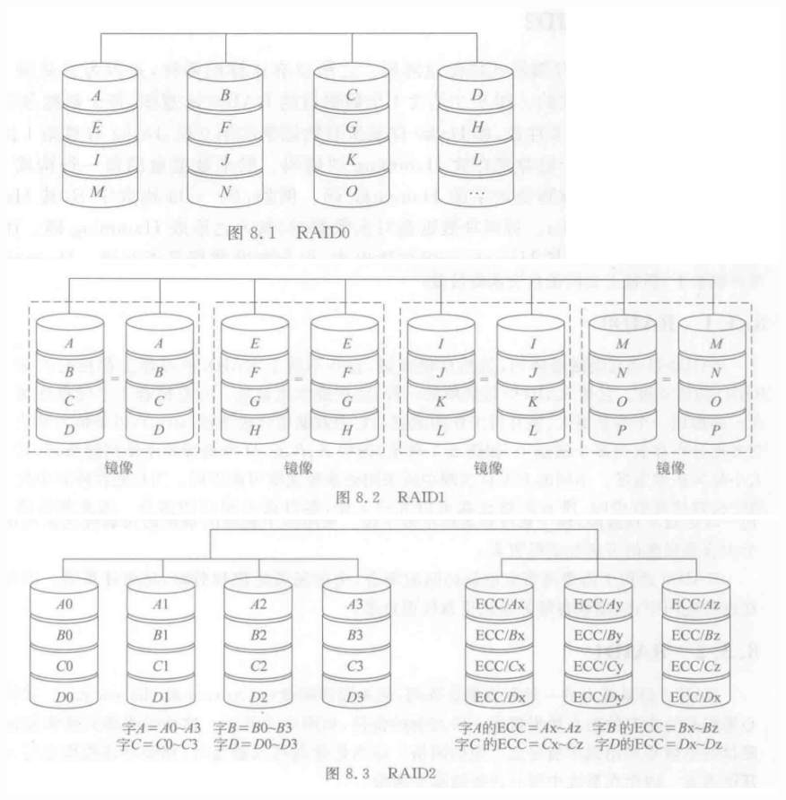 <img src="./assets/image-20230703211452112.png">

<img src="./assets/image-20230703212453387.png">

<img src="./assets/image-20230703212433630.png">
